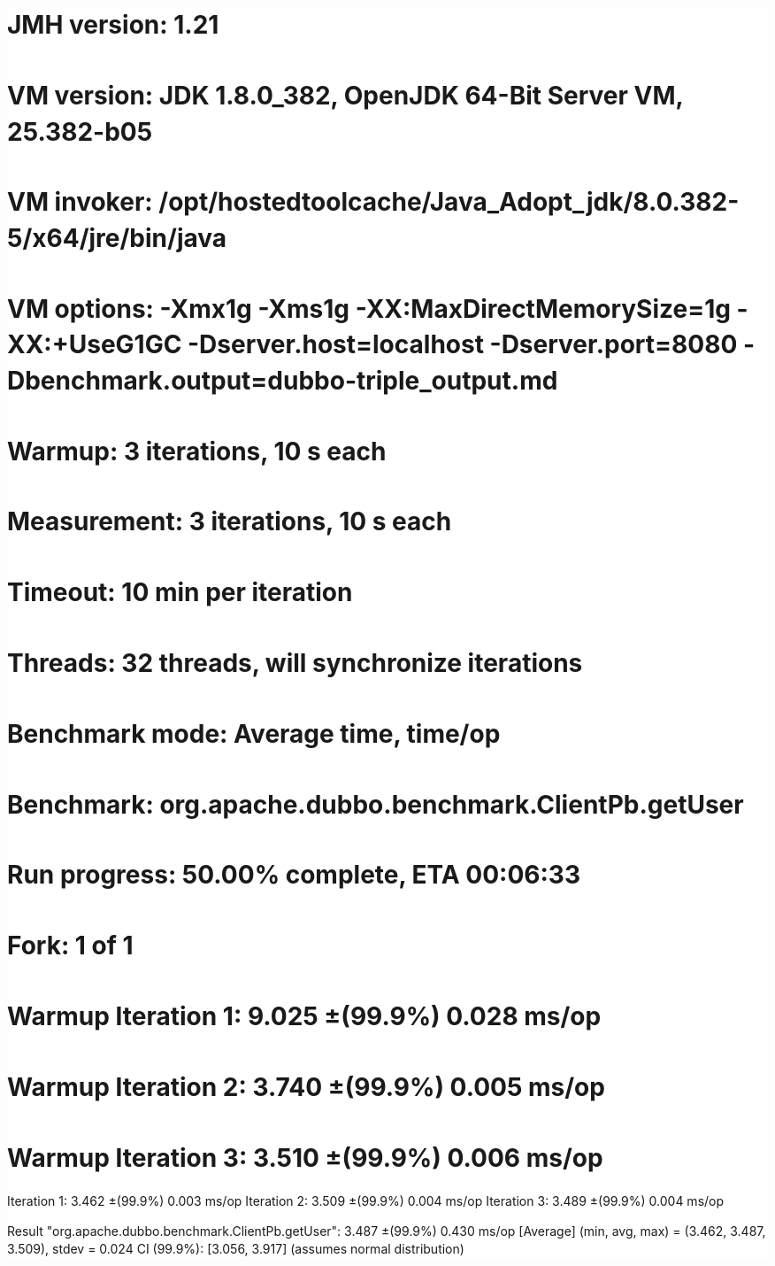 
# JMH version: 1.21
# VM version: JDK 1.8.0_382, OpenJDK 64-Bit Server VM, 25.382-b05
# VM invoker: /opt/hostedtoolcache/Java_Adopt_jdk/8.0.382-5/x64/jre/bin/java
# VM options: -Xmx1g -Xms1g -XX:MaxDirectMemorySize=1g -XX:+UseG1GC -Dserver.host=localhost -Dserver.port=8080 -Dbenchmark.output=dubbo-triple_output.md
# Warmup: 3 iterations, 10 s each
# Measurement: 3 iterations, 10 s each
# Timeout: 10 min per iteration
# Threads: 32 threads, will synchronize iterations
# Benchmark mode: Average time, time/op
# Benchmark: org.apache.dubbo.benchmark.ClientPb.getUser

# Run progress: 50.00% complete, ETA 00:06:33
# Fork: 1 of 1
# Warmup Iteration   1: 9.025 ±(99.9%) 0.028 ms/op
# Warmup Iteration   2: 3.740 ±(99.9%) 0.005 ms/op
# Warmup Iteration   3: 3.510 ±(99.9%) 0.006 ms/op
Iteration   1: 3.462 ±(99.9%) 0.003 ms/op
Iteration   2: 3.509 ±(99.9%) 0.004 ms/op
Iteration   3: 3.489 ±(99.9%) 0.004 ms/op


Result "org.apache.dubbo.benchmark.ClientPb.getUser":
  3.487 ±(99.9%) 0.430 ms/op [Average]
  (min, avg, max) = (3.462, 3.487, 3.509), stdev = 0.024
  CI (99.9%): [3.056, 3.917] (assumes normal distribution)
